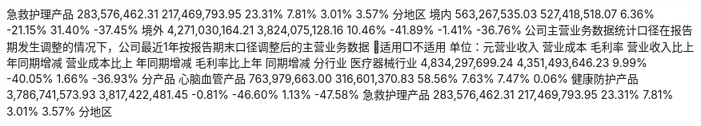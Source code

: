急救护理产品
283,576,462.31
217,469,793.95
23.31%
7.81%
3.01%
3.57%
分地区
境内
563,267,535.03
527,418,518.07
6.36%
-21.15%
31.40%
-37.45%
境外
4,271,030,164.21
3,824,075,128.16
10.46%
-41.89%
-1.41%
-36.76%
公司主营业务数据统计口径在报告期发生调整的情况下，公司最近1年按报告期末口径调整后的主营业务数据
适用□不适用
单位：元营业收入
营业成本
毛利率
营业收入比上
年同期增减
营业成本比上
年同期增减
毛利率比上年
同期增减
分行业
医疗器械行业
4,834,297,699.24
4,351,493,646.23
9.99%
-40.05%
1.66%
-36.93%
分产品
心脑血管产品
763,979,663.00
316,601,370.83
58.56%
7.63%
7.47%
0.06%
健康防护产品
3,786,741,573.93
3,817,422,481.45
-0.81%
-46.60%
1.13%
-47.58%
急救护理产品
283,576,462.31
217,469,793.95
23.31%
7.81%
3.01%
3.57%
分地区